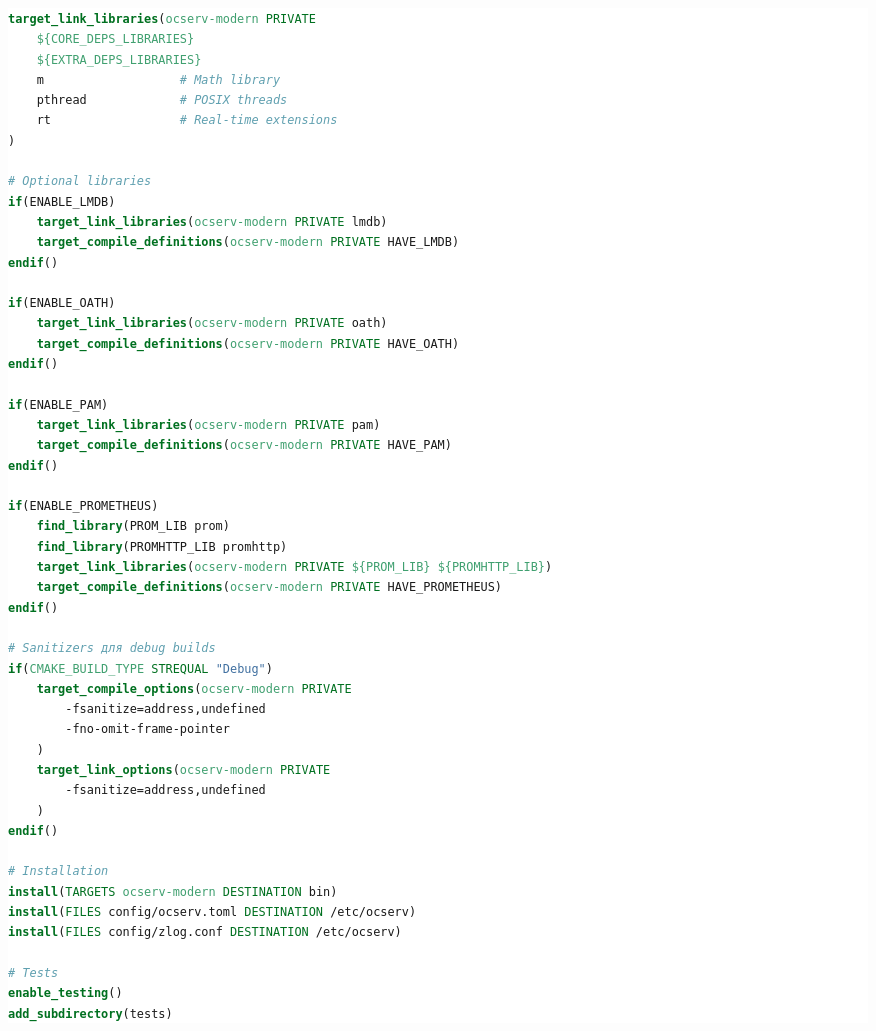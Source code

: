 ```cmake
target_link_libraries(ocserv-modern PRIVATE
    ${CORE_DEPS_LIBRARIES}
    ${EXTRA_DEPS_LIBRARIES}
    m                   # Math library
    pthread             # POSIX threads
    rt                  # Real-time extensions
)

# Optional libraries
if(ENABLE_LMDB)
    target_link_libraries(ocserv-modern PRIVATE lmdb)
    target_compile_definitions(ocserv-modern PRIVATE HAVE_LMDB)
endif()

if(ENABLE_OATH)
    target_link_libraries(ocserv-modern PRIVATE oath)
    target_compile_definitions(ocserv-modern PRIVATE HAVE_OATH)
endif()

if(ENABLE_PAM)
    target_link_libraries(ocserv-modern PRIVATE pam)
    target_compile_definitions(ocserv-modern PRIVATE HAVE_PAM)
endif()

if(ENABLE_PROMETHEUS)
    find_library(PROM_LIB prom)
    find_library(PROMHTTP_LIB promhttp)
    target_link_libraries(ocserv-modern PRIVATE ${PROM_LIB} ${PROMHTTP_LIB})
    target_compile_definitions(ocserv-modern PRIVATE HAVE_PROMETHEUS)
endif()

# Sanitizers для debug builds
if(CMAKE_BUILD_TYPE STREQUAL "Debug")
    target_compile_options(ocserv-modern PRIVATE
        -fsanitize=address,undefined
        -fno-omit-frame-pointer
    )
    target_link_options(ocserv-modern PRIVATE
        -fsanitize=address,undefined
    )
endif()

# Installation
install(TARGETS ocserv-modern DESTINATION bin)
install(FILES config/ocserv.toml DESTINATION /etc/ocserv)
install(FILES config/zlog.conf DESTINATION /etc/ocserv)

# Tests
enable_testing()
add_subdirectory(tests)
```
